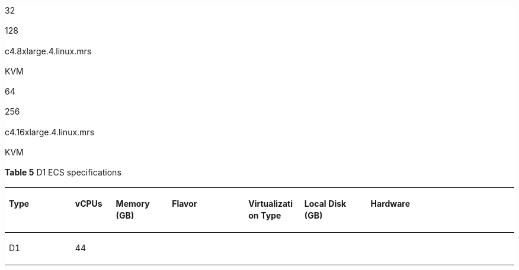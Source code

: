 </tr>
<tr id="row161711466576"><td class="cellrowborder" valign="top" headers="mcps1.2.6.1.1 "><p id="p0749159101"><a name="p0749159101"></a><a name="p0749159101"></a>32</p>
</td>
<td class="cellrowborder" valign="top" headers="mcps1.2.6.1.2 "><p id="p47497599014"><a name="p47497599014"></a><a name="p47497599014"></a>128</p>
</td>
<td class="cellrowborder" valign="top" headers="mcps1.2.6.1.3 "><p id="p98441652206"><a name="p98441652206"></a><a name="p98441652206"></a>c4.8xlarge.4.linux.mrs</p>
</td>
<td class="cellrowborder" valign="top" headers="mcps1.2.6.1.4 "><p id="p9617346195710"><a name="p9617346195710"></a><a name="p9617346195710"></a>KVM</p>
</td>
</tr>
<tr id="row8152114795716"><td class="cellrowborder" valign="top" headers="mcps1.2.6.1.1 "><p id="p107492591704"><a name="p107492591704"></a><a name="p107492591704"></a>64</p>
</td>
<td class="cellrowborder" valign="top" headers="mcps1.2.6.1.2 "><p id="p117495599017"><a name="p117495599017"></a><a name="p117495599017"></a>256</p>
</td>
<td class="cellrowborder" valign="top" headers="mcps1.2.6.1.3 "><p id="p1584475215018"><a name="p1584475215018"></a><a name="p1584475215018"></a>c4.16xlarge.4.linux.mrs</p>
</td>
<td class="cellrowborder" valign="top" headers="mcps1.2.6.1.4 "><p id="p1415274705715"><a name="p1415274705715"></a><a name="p1415274705715"></a>KVM</p>
</td>
</tr>
</tbody>
</table>

**Table  5**  D1 ECS specifications

<a name="table47541937112515"></a>
<table><thead align="left"><tr id="row1775413371257"><th class="cellrowborder" valign="top" width="13%" id="mcps1.2.8.1.1"><p id="p17228105016252"><a name="p17228105016252"></a><a name="p17228105016252"></a>Type</p>
</th>
<th class="cellrowborder" valign="top" width="8%" id="mcps1.2.8.1.2"><p id="p123165013254"><a name="p123165013254"></a><a name="p123165013254"></a>vCPUs</p>
</th>
<th class="cellrowborder" valign="top" width="11%" id="mcps1.2.8.1.3"><p id="p7236185013252"><a name="p7236185013252"></a><a name="p7236185013252"></a>Memory (GB)</p>
</th>
<th class="cellrowborder" valign="top" width="15%" id="mcps1.2.8.1.4"><p id="p18237155062514"><a name="p18237155062514"></a><a name="p18237155062514"></a>Flavor</p>
</th>
<th class="cellrowborder" valign="top" width="11%" id="mcps1.2.8.1.5"><p id="p724035017257"><a name="p724035017257"></a><a name="p724035017257"></a>Virtualization Type</p>
</th>
<th class="cellrowborder" valign="top" width="13%" id="mcps1.2.8.1.6"><p id="p1624105092519"><a name="p1624105092519"></a><a name="p1624105092519"></a>Local Disk (GB)</p>
</th>
<th class="cellrowborder" valign="top" width="28.999999999999996%" id="mcps1.2.8.1.7"><p id="p9205101061511"><a name="p9205101061511"></a><a name="p9205101061511"></a>Hardware</p>
</th>
</tr>
</thead>
<tbody><tr id="row974834394812"><td class="cellrowborder" rowspan="4" valign="top" width="13%" headers="mcps1.2.8.1.1 "><p id="p9760548192919"><a name="p9760548192919"></a><a name="p9760548192919"></a>D1</p>
<p id="p18258142365410"><a name="p18258142365410"></a><a name="p18258142365410"></a></p>
</td>
<td class="cellrowborder" valign="top" width="8%" headers="mcps1.2.8.1.2 "><p id="p787054695413"><a name="p787054695413"></a><a name="p787054695413"></a>44</p>